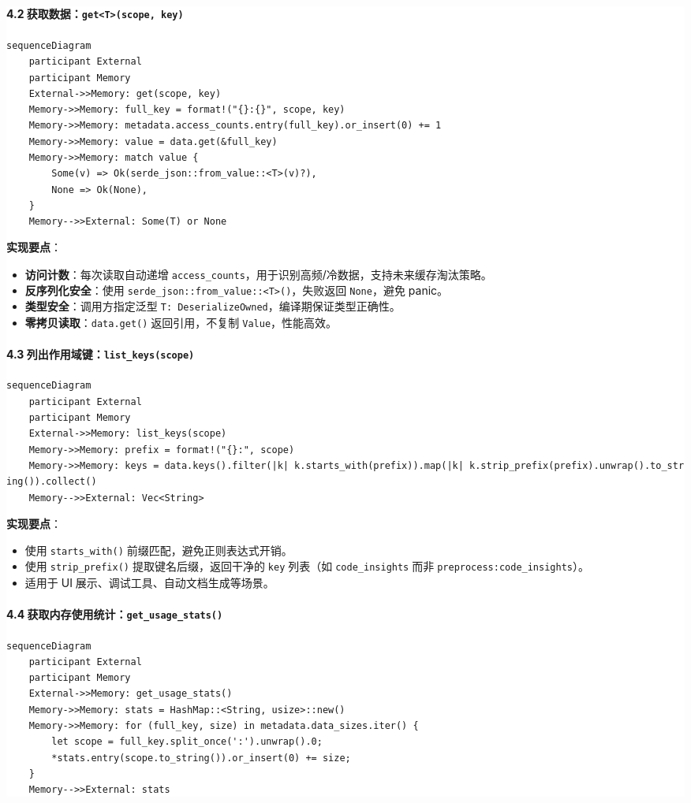 #### **4.2 获取数据：`get<T>(scope, key)`**

```mermaid
sequenceDiagram
    participant External
    participant Memory
    External->>Memory: get(scope, key)
    Memory->>Memory: full_key = format!("{}:{}", scope, key)
    Memory->>Memory: metadata.access_counts.entry(full_key).or_insert(0) += 1
    Memory->>Memory: value = data.get(&full_key)
    Memory->>Memory: match value {
        Some(v) => Ok(serde_json::from_value::<T>(v)?),
        None => Ok(None),
    }
    Memory-->>External: Some(T) or None
```

**实现要点**：
- **访问计数**：每次读取自动递增 `access_counts`，用于识别高频/冷数据，支持未来缓存淘汰策略。
- **反序列化安全**：使用 `serde_json::from_value::<T>()`，失败返回 `None`，避免 panic。
- **类型安全**：调用方指定泛型 `T: DeserializeOwned`，编译期保证类型正确性。
- **零拷贝读取**：`data.get()` 返回引用，不复制 `Value`，性能高效。

#### **4.3 列出作用域键：`list_keys(scope)`**

```mermaid
sequenceDiagram
    participant External
    participant Memory
    External->>Memory: list_keys(scope)
    Memory->>Memory: prefix = format!("{}:", scope)
    Memory->>Memory: keys = data.keys().filter(|k| k.starts_with(prefix)).map(|k| k.strip_prefix(prefix).unwrap().to_string()).collect()
    Memory-->>External: Vec<String>
```

**实现要点**：
- 使用 `starts_with()` 前缀匹配，避免正则表达式开销。
- 使用 `strip_prefix()` 提取键名后缀，返回干净的 `key` 列表（如 `code_insights` 而非 `preprocess:code_insights`）。
- 适用于 UI 展示、调试工具、自动文档生成等场景。

#### **4.4 获取内存使用统计：`get_usage_stats()`**

```mermaid
sequenceDiagram
    participant External
    participant Memory
    External->>Memory: get_usage_stats()
    Memory->>Memory: stats = HashMap::<String, usize>::new()
    Memory->>Memory: for (full_key, size) in metadata.data_sizes.iter() {
        let scope = full_key.split_once(':').unwrap().0;
        *stats.entry(scope.to_string()).or_insert(0) += size;
    }
    Memory-->>External: stats
```
